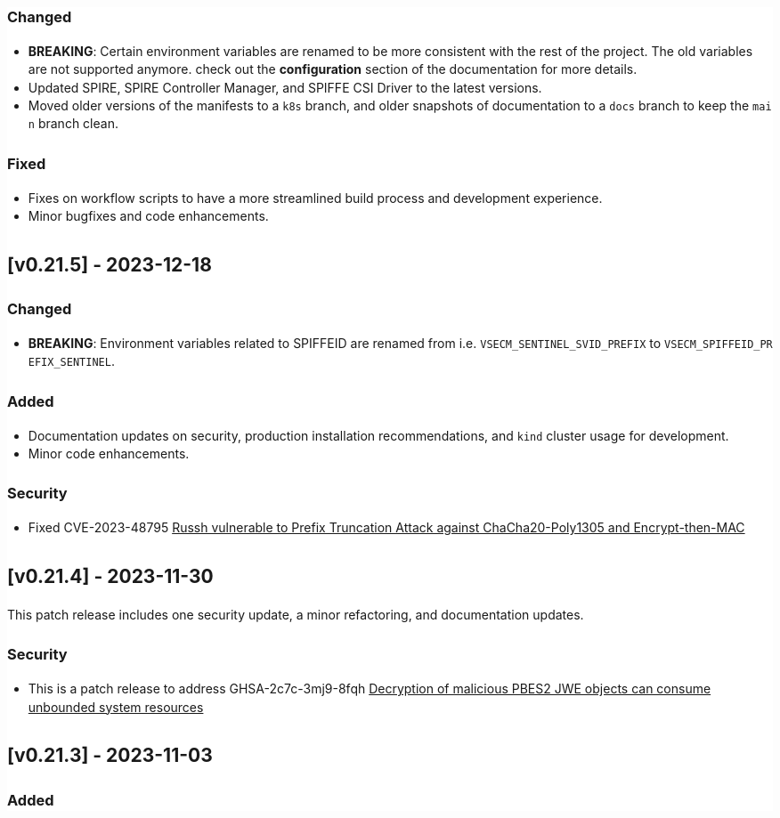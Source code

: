 ### Changed

* **BREAKING**: Certain environment variables are renamed to be more consistent
  with the rest of the project. The old variables are not supported anymore.
  check out the **configuration** section of the documentation for more details.
* Updated SPIRE, SPIRE Controller Manager, and SPIFFE CSI Driver to the latest
  versions.
* Moved older versions of the manifests to a `k8s` branch, and older snapshots
  of documentation to a `docs` branch to keep the `main` branch clean.

### Fixed

* Fixes on workflow scripts to have a more streamlined build process and
  development experience.
* Minor bugfixes and code enhancements.

## [v0.21.5] - 2023-12-18

### Changed

* **BREAKING**: Environment variables related to SPIFFEID are renamed from
  i.e. `VSECM_SENTINEL_SVID_PREFIX` to `VSECM_SPIFFEID_PREFIX_SENTINEL`.

### Added

* Documentation updates on security, production installation recommendations,
  and `kind` cluster usage for development.
* Minor code enhancements.

### Security

* Fixed CVE-2023-48795 [Russh vulnerable to Prefix Truncation Attack against
  ChaCha20-Poly1305 and Encrypt-then-MAC](https://github.com/vmware-tanzu/secrets-manager/security/dependabot/9)

## [v0.21.4] - 2023-11-30

This patch release includes one security update, a minor refactoring, and
documentation updates.

### Security

* This is a patch release to address GHSA-2c7c-3mj9-8fqh [Decryption of malicious
  PBES2 JWE objects can consume unbounded system
  resources](https://github.com/vmware-tanzu/secrets-manager/security/dependabot/8)

## [v0.21.3] - 2023-11-03

### Added


[kampus]: https://discord.gg/kampus